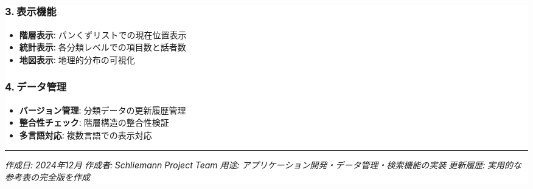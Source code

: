 ### 3. 表示機能
- **階層表示**: パンくずリストでの現在位置表示
- **統計表示**: 各分類レベルでの項目数と話者数
- **地図表示**: 地理的分布の可視化

### 4. データ管理
- **バージョン管理**: 分類データの更新履歴管理
- **整合性チェック**: 階層構造の整合性検証
- **多言語対応**: 複数言語での表示対応

---

*作成日: 2024年12月*
*作成者: Schliemann Project Team*
*用途: アプリケーション開発・データ管理・検索機能の実装*
*更新履歴: 実用的な参考表の完全版を作成*
